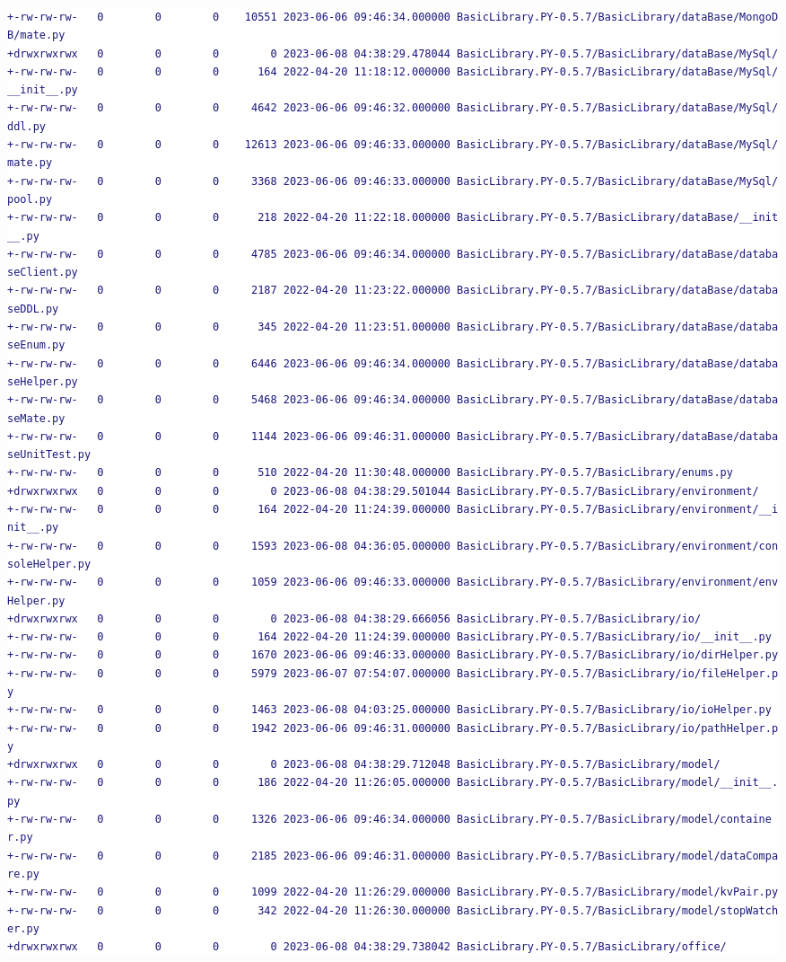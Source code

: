 ```diff
+-rw-rw-rw-   0        0        0    10551 2023-06-06 09:46:34.000000 BasicLibrary.PY-0.5.7/BasicLibrary/dataBase/MongoDB/mate.py
+drwxrwxrwx   0        0        0        0 2023-06-08 04:38:29.478044 BasicLibrary.PY-0.5.7/BasicLibrary/dataBase/MySql/
+-rw-rw-rw-   0        0        0      164 2022-04-20 11:18:12.000000 BasicLibrary.PY-0.5.7/BasicLibrary/dataBase/MySql/__init__.py
+-rw-rw-rw-   0        0        0     4642 2023-06-06 09:46:32.000000 BasicLibrary.PY-0.5.7/BasicLibrary/dataBase/MySql/ddl.py
+-rw-rw-rw-   0        0        0    12613 2023-06-06 09:46:33.000000 BasicLibrary.PY-0.5.7/BasicLibrary/dataBase/MySql/mate.py
+-rw-rw-rw-   0        0        0     3368 2023-06-06 09:46:33.000000 BasicLibrary.PY-0.5.7/BasicLibrary/dataBase/MySql/pool.py
+-rw-rw-rw-   0        0        0      218 2022-04-20 11:22:18.000000 BasicLibrary.PY-0.5.7/BasicLibrary/dataBase/__init__.py
+-rw-rw-rw-   0        0        0     4785 2023-06-06 09:46:34.000000 BasicLibrary.PY-0.5.7/BasicLibrary/dataBase/databaseClient.py
+-rw-rw-rw-   0        0        0     2187 2022-04-20 11:23:22.000000 BasicLibrary.PY-0.5.7/BasicLibrary/dataBase/databaseDDL.py
+-rw-rw-rw-   0        0        0      345 2022-04-20 11:23:51.000000 BasicLibrary.PY-0.5.7/BasicLibrary/dataBase/databaseEnum.py
+-rw-rw-rw-   0        0        0     6446 2023-06-06 09:46:34.000000 BasicLibrary.PY-0.5.7/BasicLibrary/dataBase/databaseHelper.py
+-rw-rw-rw-   0        0        0     5468 2023-06-06 09:46:34.000000 BasicLibrary.PY-0.5.7/BasicLibrary/dataBase/databaseMate.py
+-rw-rw-rw-   0        0        0     1144 2023-06-06 09:46:31.000000 BasicLibrary.PY-0.5.7/BasicLibrary/dataBase/databaseUnitTest.py
+-rw-rw-rw-   0        0        0      510 2022-04-20 11:30:48.000000 BasicLibrary.PY-0.5.7/BasicLibrary/enums.py
+drwxrwxrwx   0        0        0        0 2023-06-08 04:38:29.501044 BasicLibrary.PY-0.5.7/BasicLibrary/environment/
+-rw-rw-rw-   0        0        0      164 2022-04-20 11:24:39.000000 BasicLibrary.PY-0.5.7/BasicLibrary/environment/__init__.py
+-rw-rw-rw-   0        0        0     1593 2023-06-08 04:36:05.000000 BasicLibrary.PY-0.5.7/BasicLibrary/environment/consoleHelper.py
+-rw-rw-rw-   0        0        0     1059 2023-06-06 09:46:33.000000 BasicLibrary.PY-0.5.7/BasicLibrary/environment/envHelper.py
+drwxrwxrwx   0        0        0        0 2023-06-08 04:38:29.666056 BasicLibrary.PY-0.5.7/BasicLibrary/io/
+-rw-rw-rw-   0        0        0      164 2022-04-20 11:24:39.000000 BasicLibrary.PY-0.5.7/BasicLibrary/io/__init__.py
+-rw-rw-rw-   0        0        0     1670 2023-06-06 09:46:33.000000 BasicLibrary.PY-0.5.7/BasicLibrary/io/dirHelper.py
+-rw-rw-rw-   0        0        0     5979 2023-06-07 07:54:07.000000 BasicLibrary.PY-0.5.7/BasicLibrary/io/fileHelper.py
+-rw-rw-rw-   0        0        0     1463 2023-06-08 04:03:25.000000 BasicLibrary.PY-0.5.7/BasicLibrary/io/ioHelper.py
+-rw-rw-rw-   0        0        0     1942 2023-06-06 09:46:31.000000 BasicLibrary.PY-0.5.7/BasicLibrary/io/pathHelper.py
+drwxrwxrwx   0        0        0        0 2023-06-08 04:38:29.712048 BasicLibrary.PY-0.5.7/BasicLibrary/model/
+-rw-rw-rw-   0        0        0      186 2022-04-20 11:26:05.000000 BasicLibrary.PY-0.5.7/BasicLibrary/model/__init__.py
+-rw-rw-rw-   0        0        0     1326 2023-06-06 09:46:34.000000 BasicLibrary.PY-0.5.7/BasicLibrary/model/container.py
+-rw-rw-rw-   0        0        0     2185 2023-06-06 09:46:31.000000 BasicLibrary.PY-0.5.7/BasicLibrary/model/dataCompare.py
+-rw-rw-rw-   0        0        0     1099 2022-04-20 11:26:29.000000 BasicLibrary.PY-0.5.7/BasicLibrary/model/kvPair.py
+-rw-rw-rw-   0        0        0      342 2022-04-20 11:26:30.000000 BasicLibrary.PY-0.5.7/BasicLibrary/model/stopWatcher.py
+drwxrwxrwx   0        0        0        0 2023-06-08 04:38:29.738042 BasicLibrary.PY-0.5.7/BasicLibrary/office/
```